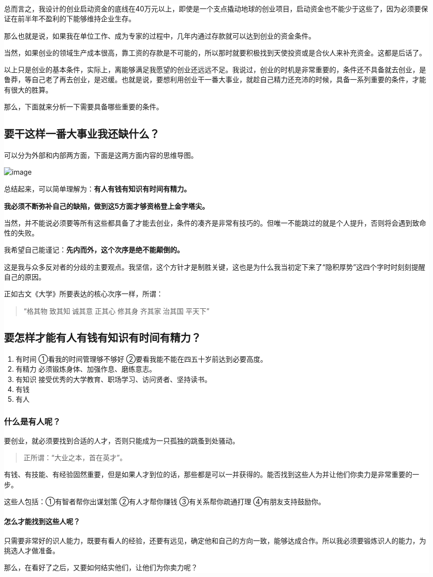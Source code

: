 ​总而言之，我设计的创业启动资金的底线在40万元以上，即使是一个支点撬动地球的创业项目，启动资金也不能少于这些了，因为必须要保证在前半年不盈利的下能够维持企业生存。

​那么也就是说，如果我在单位工作、成为专家的过程中，几年内通过存款就可以达到创业的资金条件。

​当然，如果创业的领域生产成本很高，靠工资的存款是不可能的，所以那时就要积极找到天使投资或是合伙人来补充资金。这都是后话了。

​以上只是创业的基本条件，实际上，离能够满足我愿望的创业还远远不足。我说过，创业的时机是非常重要的，条件还不具备就去创业，是鲁莽，等自己老了再去创业，是迟缓。也就是说，要想利用创业干一番大事业，就趁自己精力还充沛的时候，具备一系列重要的条件，才能有很大的胜算。

​那么，下面就来分析一下需要具备哪些重要的条件。

## 要干这样一番大事业我还缺什么？

可以分为外部和内部两方面，下面是这两方面内容的思维导图。

![image](https://user-images.githubusercontent.com/14041622/40276854-e9dd4bf6-5c46-11e8-9809-7c8fc9ba3311.png)

总结起来，可以简单理解为：**有人有钱有知识有时间有精力。**

**我必须不断弥补自己的缺陷，做到这****5****方面才够资格登上金字塔尖。**

​当然，并不能说必须要等所有这些都具备了才能去创业，条件的凑齐是非常有技巧的。但唯一不能跳过的就是个人提升，否则将会遇到致命性的失败。

​我希望自己能谨记：**先内而外，这个次序是绝不能颠倒的。**

​这是我与众多反对者的分歧的主要观点。我坚信，这个方针才是制胜关键，这也是为什么我当初定下来了“隐积厚势”这四个字时时刻刻提醒自己的原因。

​正如古文《大学》所要表达的核心次序一样，所谓：

> “格其物 致其知 诚其意 正其心 修其身 齐其家 治其国 平天下”

## 要怎样才能有人有钱有知识有时间有精力？

1. 有时间
   ①看我的时间管理够不够好 ②要看我能不能在四五十岁前达到必要高度。
2. 有精力
   必须锻炼身体、加强作息、磨练意志。
3. 有知识
   接受优秀的大学教育、职场学习、访问贤者、坚持读书。
4. 有钱
5. 有人

### 什么是有人呢？

要创业，就必须要找到合适的人才，否则只能成为一只孤独的跳蚤到处骚动。

> 正所谓：“大业之本，首在英才”。

有钱、有技能、有经验固然重要，但是如果人才到位的话，那些都是可以一并获得的。能否找到这些人为并让他们你卖力是非常重要的一步。

这些人包括：①有智者帮你出谋划策 ②有人才帮你赚钱 ③有关系帮你疏通打理 ④有朋友支持鼓励你。 

#### 怎么才能找到这些人呢？

只需要非常好的识人能力，既要有看人的经验，还要有远见，确定他和自己的方向一致，能够达成合作。所以我必须要锻炼识人的能力，为挑选人才做准备。

那么，在看好了之后，又要如何结实他们，让他们为你卖力呢？
